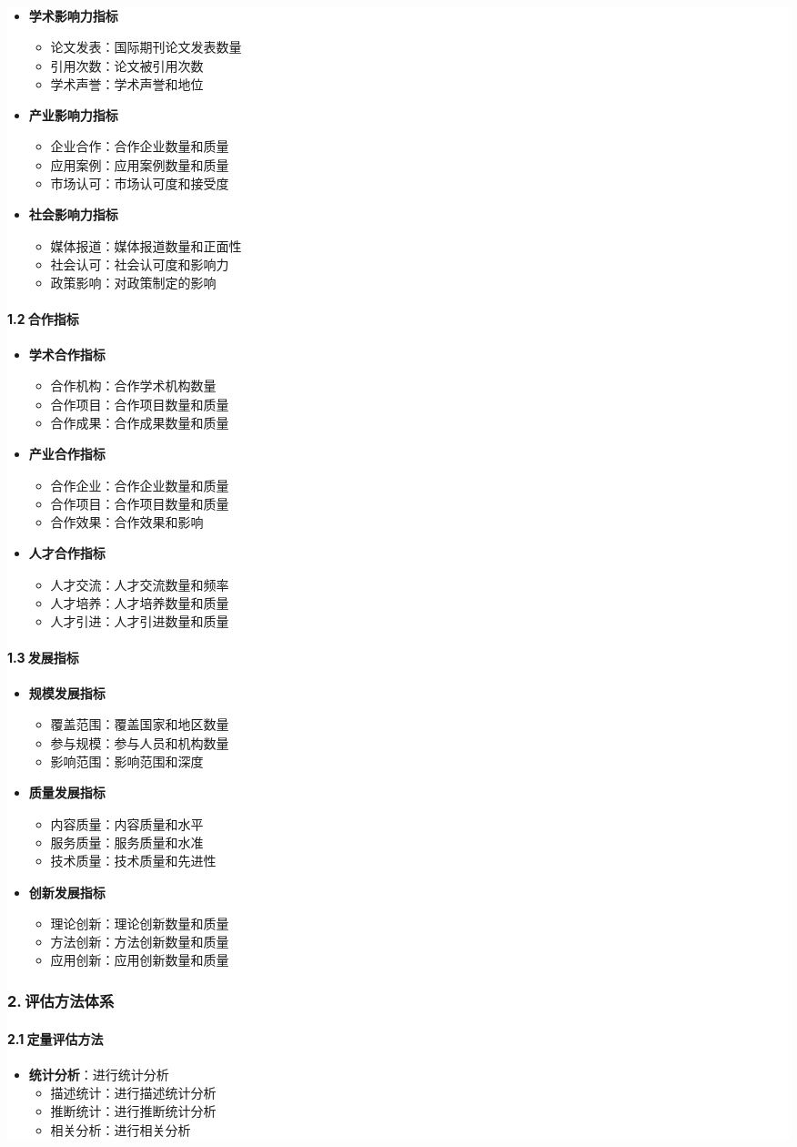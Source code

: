 - **学术影响力指标**
  - 论文发表：国际期刊论文发表数量
  - 引用次数：论文被引用次数
  - 学术声誉：学术声誉和地位

- **产业影响力指标**
  - 企业合作：合作企业数量和质量
  - 应用案例：应用案例数量和质量
  - 市场认可：市场认可度和接受度

- **社会影响力指标**
  - 媒体报道：媒体报道数量和正面性
  - 社会认可：社会认可度和影响力
  - 政策影响：对政策制定的影响

#### 1.2 合作指标

- **学术合作指标**
  - 合作机构：合作学术机构数量
  - 合作项目：合作项目数量和质量
  - 合作成果：合作成果数量和质量

- **产业合作指标**
  - 合作企业：合作企业数量和质量
  - 合作项目：合作项目数量和质量
  - 合作效果：合作效果和影响

- **人才合作指标**
  - 人才交流：人才交流数量和频率
  - 人才培养：人才培养数量和质量
  - 人才引进：人才引进数量和质量

#### 1.3 发展指标

- **规模发展指标**
  - 覆盖范围：覆盖国家和地区数量
  - 参与规模：参与人员和机构数量
  - 影响范围：影响范围和深度

- **质量发展指标**
  - 内容质量：内容质量和水平
  - 服务质量：服务质量和水准
  - 技术质量：技术质量和先进性

- **创新发展指标**
  - 理论创新：理论创新数量和质量
  - 方法创新：方法创新数量和质量
  - 应用创新：应用创新数量和质量

### 2. 评估方法体系

#### 2.1 定量评估方法

- **统计分析**：进行统计分析
  - 描述统计：进行描述统计分析
  - 推断统计：进行推断统计分析
  - 相关分析：进行相关分析
